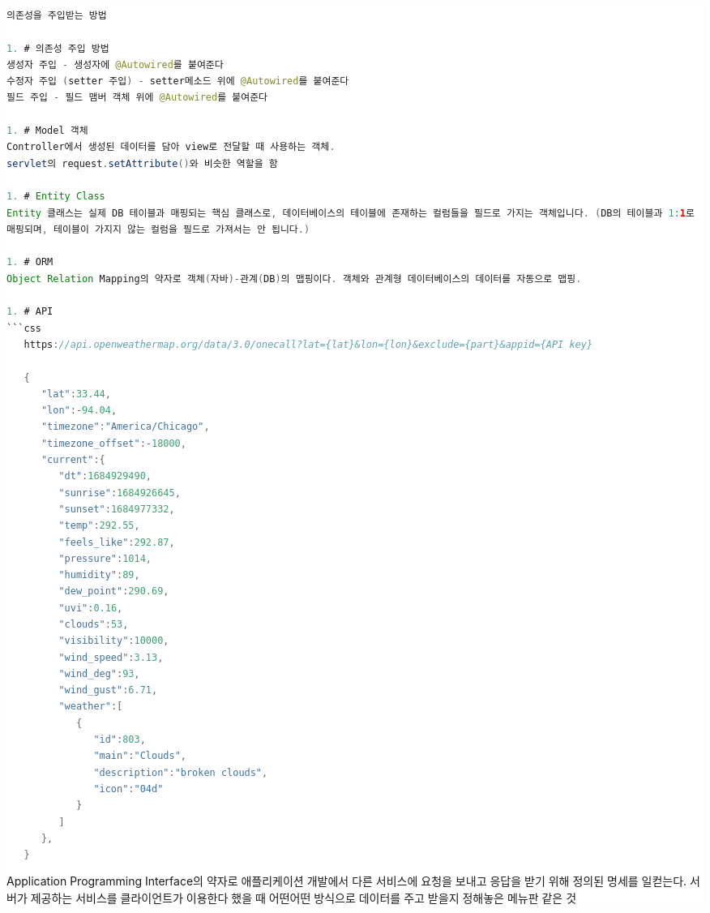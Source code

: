    ```java
   의존성을 주입받는 방법

1. # 의존성 주입 방법
   생성자 주입 - 생성자에 @Autowired를 붙여준다   
   수정자 주입 (setter 주입) - setter메소드 위에 @Autowired를 붙여준다   
   필드 주입 - 필드 맴버 객체 위에 @Autowired를 붙여준다      

1. # Model 객체
   Controller에서 생성된 데이터를 담아 view로 전달할 때 사용하는 객체.   
   servlet의 request.setAttribute()와 비슷한 역할을 함

1. # Entity Class
   Entity 클래스는 실제 DB 테이블과 매핑되는 핵심 클래스로, 데이터베이스의 테이블에 존재하는 컬럼들을 필드로 가지는 객체입니다. (DB의 테이블과 1:1로 매핑되며, 테이블이 가지지 않는 컬럼을 필드로 가져서는 안 됩니다.)   

1. # ORM
   Object Relation Mapping의 약자로 객체(자바)-관계(DB)의 맵핑이다. 객체와 관계형 데이터베이스의 데이터를 자동으로 맵핑.   

1. # API
   ```css
      https://api.openweathermap.org/data/3.0/onecall?lat={lat}&lon={lon}&exclude={part}&appid={API key}

      {
         "lat":33.44,
         "lon":-94.04,
         "timezone":"America/Chicago",
         "timezone_offset":-18000,
         "current":{
            "dt":1684929490,
            "sunrise":1684926645,
            "sunset":1684977332,
            "temp":292.55,
            "feels_like":292.87,
            "pressure":1014,
            "humidity":89,
            "dew_point":290.69,
            "uvi":0.16,
            "clouds":53,
            "visibility":10000,
            "wind_speed":3.13,
            "wind_deg":93,
            "wind_gust":6.71,
            "weather":[
               {
                  "id":803,
                  "main":"Clouds",
                  "description":"broken clouds",
                  "icon":"04d"
               }
            ]
         },
      }
   ```
   Application Programming Interface의 약자로 애플리케이션 개발에서 다른 서비스에 요청을 보내고 응답을 받기 위해 정의된 명세를 일컫는다. 서버가 제공하는 서비스를 클라이언트가 이용한다 했을 때 어떤어떤 방식으로 데이터를 주고 받을지 정해놓은 메뉴판 같은 것
